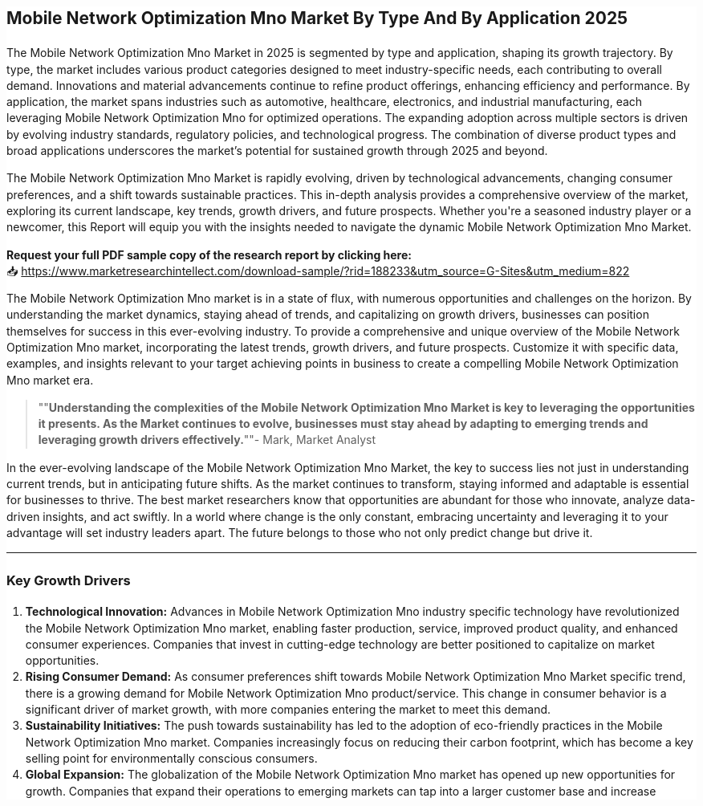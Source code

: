 <h2>Mobile Network Optimization Mno Market&nbsp;By Type And By Application 2025</h2><p>The Mobile Network Optimization Mno Market in 2025 is segmented by type and application, shaping its growth trajectory. By type, the market includes various product categories designed to meet industry-specific needs, each contributing to overall demand. Innovations and material advancements continue to refine product offerings, enhancing efficiency and performance. By application, the market spans industries such as automotive, healthcare, electronics, and industrial manufacturing, each leveraging Mobile Network Optimization Mno for optimized operations. The expanding adoption across multiple sectors is driven by evolving industry standards, regulatory policies, and technological progress. The combination of diverse product types and broad applications underscores the market’s potential for sustained growth through 2025 and beyond.</p><p><span class="">The Mobile Network Optimization Mno Market is rapidly evolving, driven by technological advancements, changing consumer preferences, and a shift towards sustainable practices. This in-depth analysis provides a comprehensive overview of the market, exploring its current landscape, key trends, growth drivers, and future prospects. Whether you're a seasoned industry player or a newcomer, this Report will equip you with the insights needed to navigate the dynamic Mobile Network Optimization Mno Market.&nbsp;</span></p><div class="article-main__content" data-test-id="publishing-text-block"><p><span class="font-[700]"><strong>Request your full PDF sample copy of the research report by clicking here:</strong>📥&nbsp;</span><span class=""><a href="https://www.marketresearchintellect.com/download-sample/?rid=188233&amp;utm_source=G-Sites&amp;utm_medium=822" target="_blank" data-tracking-control-name="article-ssr-frontend-pulse_little-text-block" data-tracking-will-navigate="" data-test-link="">https://www.marketresearchintellect.com/download-sample/?rid=188233&amp;utm_source=G-Sites&amp;utm_medium=822</a></span></p></div><div class="article-main__content" data-test-id="publishing-text-block"><p><span class="">The Mobile Network Optimization Mno market is in a state of flux, with numerous opportunities and challenges on the horizon. By understanding the market dynamics, staying ahead of trends, and capitalizing on growth drivers, businesses can position themselves for success in this ever-evolving industry. To provide a comprehensive and unique overview of the Mobile Network Optimization Mno market, incorporating the latest trends, growth drivers, and future prospects. Customize it with specific data, examples, and insights relevant to your target achieving points in business to create a compelling Mobile Network Optimization Mno market era.</span></p></div><div class="article-main__content" data-test-id="publishing-text-block"><blockquote class="w-auto"><span class="">""<strong>Understanding the complexities of the Mobile Network Optimization Mno Market is key to leveraging the opportunities it presents. As the Market continues to evolve, businesses must stay ahead by adapting to emerging trends and leveraging growth drivers effectively.</strong>""- Mark, Market Analyst</span></blockquote></div><div class="article-main__content" data-test-id="publishing-text-block"><p><span class="">In the ever-evolving landscape of the Mobile Network Optimization Mno Market, the key to success lies not just in understanding current trends, but in anticipating future shifts. As the market continues to transform, staying informed and adaptable is essential for businesses to thrive. The best market researchers know that opportunities are abundant for those who innovate, analyze data-driven insights, and act swiftly. In a world where change is the only constant, embracing uncertainty and leveraging it to your advantage will set industry leaders apart. The future belongs to those who not only predict change but drive it.</span></p></div><hr class="my-[3.2rem] mx-auto h-[1px] border-0 bg-black-a16" data-test-id="publishing-divider-block" /><div class="article-main__content" data-test-id="publishing-text-block"><h3><span class="">Key Growth Drivers</span></h3></div><div class="article-main__content" data-test-id="publishing-text-block"><ol><li><strong><span class="font-[700]">Technological Innovation</span></strong><span class=""><strong>:</strong> Advances in Mobile Network Optimization Mno industry specific technology have revolutionized the Mobile Network Optimization Mno market, enabling faster production, service, improved product quality, and enhanced consumer experiences. Companies that invest in cutting-edge technology are better positioned to capitalize on market opportunities.</span></li><li><strong><span class="font-[700]">Rising Consumer Demand</span></strong><span class=""><strong>:</strong> As consumer preferences shift towards Mobile Network Optimization Mno Market specific trend, there is a growing demand for Mobile Network Optimization Mno product/service. This change in consumer behavior is a significant driver of market growth, with more companies entering the market to meet this demand.</span></li><li><strong><span class="font-[700]">Sustainability Initiatives</span></strong><span class=""><strong>:</strong> The push towards sustainability has led to the adoption of eco-friendly practices in the Mobile Network Optimization Mno market. Companies increasingly focus on reducing their carbon footprint, which has become a key selling point for environmentally conscious consumers.</span></li><li><strong><span class="font-[700]">Global Expansion</span></strong><span class=""><strong>:</strong> The globalization of the Mobile Network Optimization Mno market has opened up new opportunities for growth. Companies that expand their operations to emerging markets can tap into a larger customer base and increase
